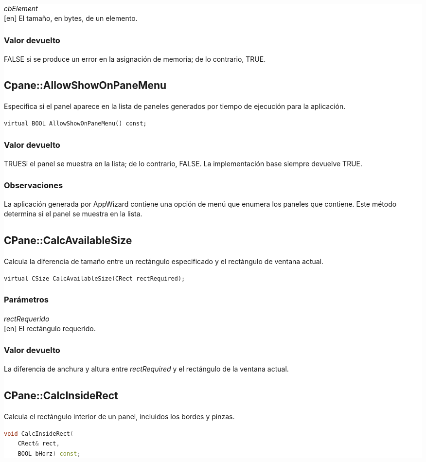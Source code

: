 *cbElement*<br/>
[en] El tamaño, en bytes, de un elemento.

### <a name="return-value"></a>Valor devuelto

FALSE si se produce un error en la asignación de memoria; de lo contrario, TRUE.

## <a name="cpaneallowshowonpanemenu"></a><a name="allowshowonpanemenu"></a>Cpane::AllowShowOnPaneMenu

Especifica si el panel aparece en la lista de paneles generados por tiempo de ejecución para la aplicación.

```
virtual BOOL AllowShowOnPaneMenu() const;
```

### <a name="return-value"></a>Valor devuelto

TRUESi el panel se muestra en la lista; de lo contrario, FALSE. La implementación base siempre devuelve TRUE.

### <a name="remarks"></a>Observaciones

La aplicación generada por AppWizard contiene una opción de menú que enumera los paneles que contiene. Este método determina si el panel se muestra en la lista.

## <a name="cpanecalcavailablesize"></a><a name="calcavailablesize"></a>CPane::CalcAvailableSize

Calcula la diferencia de tamaño entre un rectángulo especificado y el rectángulo de ventana actual.

```
virtual CSize CalcAvailableSize(CRect rectRequired);
```

### <a name="parameters"></a>Parámetros

*rectRequerido*<br/>
[en] El rectángulo requerido.

### <a name="return-value"></a>Valor devuelto

La diferencia de anchura y altura entre *rectRequired* y el rectángulo de la ventana actual.

## <a name="cpanecalcinsiderect"></a><a name="calcinsiderect"></a>CPane::CalcInsideRect

Calcula el rectángulo interior de un panel, incluidos los bordes y pinzas.

```cpp
void CalcInsideRect(
    CRect& rect,
    BOOL bHorz) const;
```
